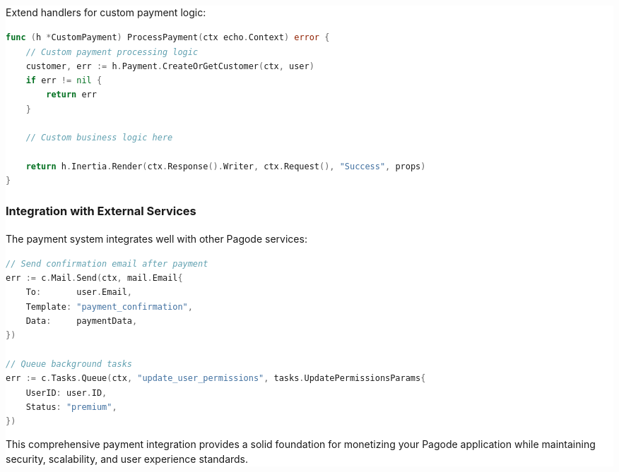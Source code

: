 Extend handlers for custom payment logic:

```go
func (h *CustomPayment) ProcessPayment(ctx echo.Context) error {
    // Custom payment processing logic
    customer, err := h.Payment.CreateOrGetCustomer(ctx, user)
    if err != nil {
        return err
    }
    
    // Custom business logic here
    
    return h.Inertia.Render(ctx.Response().Writer, ctx.Request(), "Success", props)
}
```

### Integration with External Services

The payment system integrates well with other Pagode services:

```go
// Send confirmation email after payment
err := c.Mail.Send(ctx, mail.Email{
    To:       user.Email,
    Template: "payment_confirmation",
    Data:     paymentData,
})

// Queue background tasks
err := c.Tasks.Queue(ctx, "update_user_permissions", tasks.UpdatePermissionsParams{
    UserID: user.ID,
    Status: "premium",
})
```

This comprehensive payment integration provides a solid foundation for monetizing your Pagode application while maintaining security, scalability, and user experience standards.